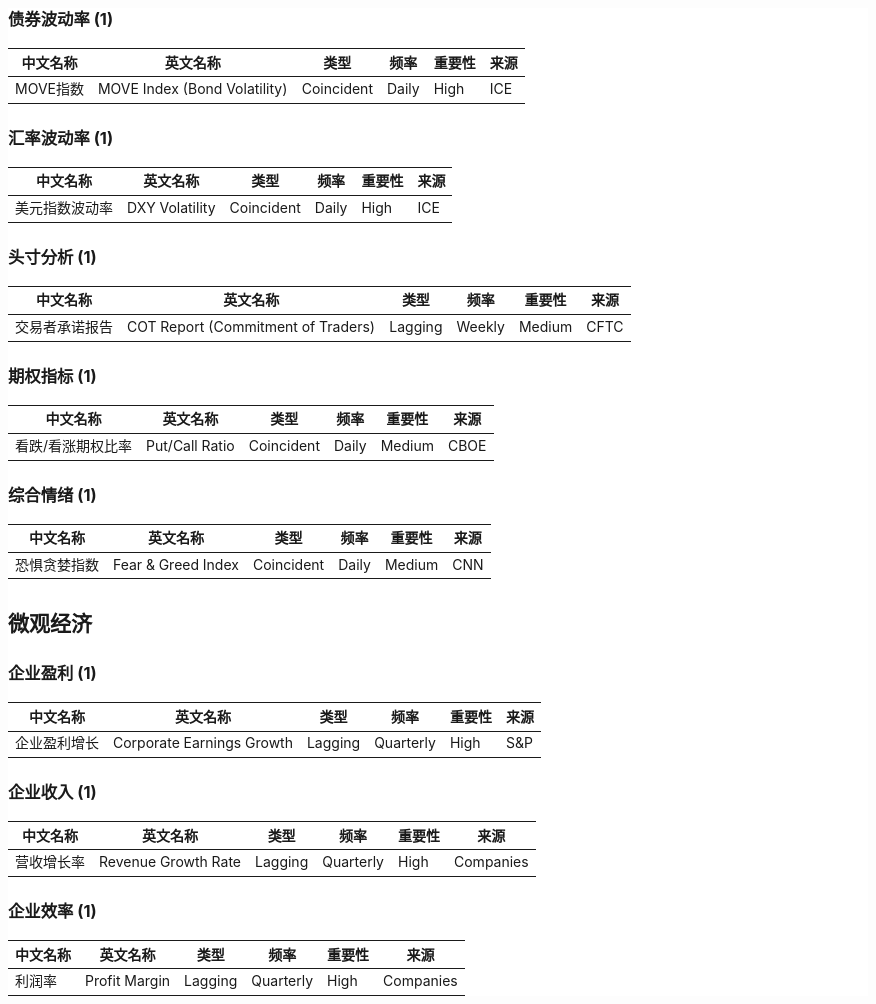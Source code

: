 ### 债券波动率 (1)

| 中文名称 | 英文名称 | 类型 | 频率 | 重要性 | 来源 |
|---|---|---|---|---|---|
| MOVE指数 | MOVE Index (Bond Volatility) | Coincident | Daily | High | ICE |

### 汇率波动率 (1)

| 中文名称 | 英文名称 | 类型 | 频率 | 重要性 | 来源 |
|---|---|---|---|---|---|
| 美元指数波动率 | DXY Volatility | Coincident | Daily | High | ICE |

### 头寸分析 (1)

| 中文名称 | 英文名称 | 类型 | 频率 | 重要性 | 来源 |
|---|---|---|---|---|---|
| 交易者承诺报告 | COT Report (Commitment of Traders) | Lagging | Weekly | Medium | CFTC |

### 期权指标 (1)

| 中文名称 | 英文名称 | 类型 | 频率 | 重要性 | 来源 |
|---|---|---|---|---|---|
| 看跌/看涨期权比率 | Put/Call Ratio | Coincident | Daily | Medium | CBOE |

### 综合情绪 (1)

| 中文名称 | 英文名称 | 类型 | 频率 | 重要性 | 来源 |
|---|---|---|---|---|---|
| 恐惧贪婪指数 | Fear & Greed Index | Coincident | Daily | Medium | CNN |

## 微观经济

### 企业盈利 (1)

| 中文名称 | 英文名称 | 类型 | 频率 | 重要性 | 来源 |
|---|---|---|---|---|---|
| 企业盈利增长 | Corporate Earnings Growth | Lagging | Quarterly | High | S&P |

### 企业收入 (1)

| 中文名称 | 英文名称 | 类型 | 频率 | 重要性 | 来源 |
|---|---|---|---|---|---|
| 营收增长率 | Revenue Growth Rate | Lagging | Quarterly | High | Companies |

### 企业效率 (1)

| 中文名称 | 英文名称 | 类型 | 频率 | 重要性 | 来源 |
|---|---|---|---|---|---|
| 利润率 | Profit Margin | Lagging | Quarterly | High | Companies |
